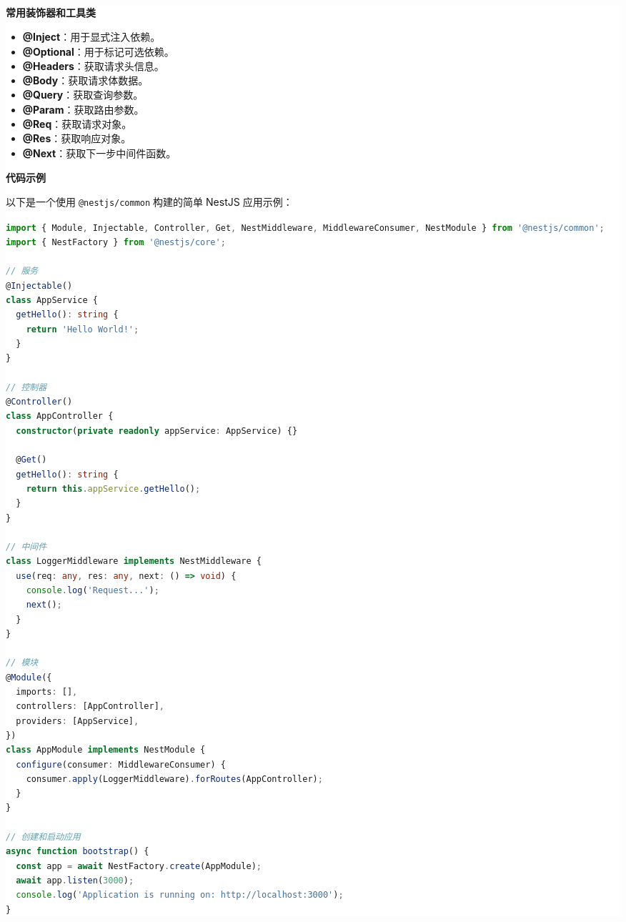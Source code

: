 **常用装饰器和工具类**

- **@Inject**：用于显式注入依赖。
- **@Optional**：用于标记可选依赖。
- **@Headers**：获取请求头信息。
- **@Body**：获取请求体数据。
- **@Query**：获取查询参数。
- **@Param**：获取路由参数。
- **@Req**：获取请求对象。
- **@Res**：获取响应对象。
- **@Next**：获取下一步中间件函数。

**代码示例**

以下是一个使用 `@nestjs/common` 构建的简单 NestJS 应用示例：

```typescript
import { Module, Injectable, Controller, Get, NestMiddleware, MiddlewareConsumer, NestModule } from '@nestjs/common';
import { NestFactory } from '@nestjs/core';

// 服务
@Injectable()
class AppService {
  getHello(): string {
    return 'Hello World!';
  }
}

// 控制器
@Controller()
class AppController {
  constructor(private readonly appService: AppService) {}

  @Get()
  getHello(): string {
    return this.appService.getHello();
  }
}

// 中间件
class LoggerMiddleware implements NestMiddleware {
  use(req: any, res: any, next: () => void) {
    console.log('Request...');
    next();
  }
}

// 模块
@Module({
  imports: [],
  controllers: [AppController],
  providers: [AppService],
})
class AppModule implements NestModule {
  configure(consumer: MiddlewareConsumer) {
    consumer.apply(LoggerMiddleware).forRoutes(AppController);
  }
}

// 创建和启动应用
async function bootstrap() {
  const app = await NestFactory.create(AppModule);
  await app.listen(3000);
  console.log('Application is running on: http://localhost:3000');
}
```
